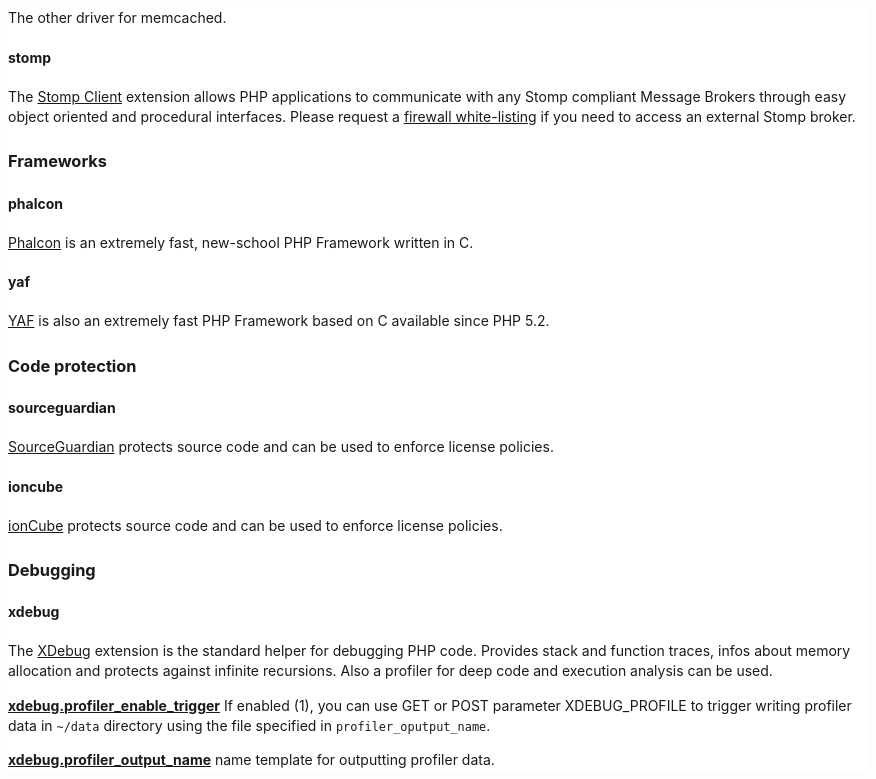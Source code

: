 The other driver for memcached.

#### stomp

The [Stomp Client](http://php.net/manual/en/book.stomp.php) extension allows PHP applications to communicate with any Stomp compliant Message Brokers through easy object oriented and procedural interfaces. Please request a [firewall white-listing](security#toc-firewalling) if you need to access an external Stomp broker.

### Frameworks





#### phalcon

[Phalcon](http://phalconphp.com/) is an extremely fast, new-school PHP Framework written in C.





#### yaf

[YAF](http://php.net/manual/en/book.yaf.php) is also an extremely fast PHP Framework based on C available since PHP 5.2.

### Code protection

#### sourceguardian

[SourceGuardian](http://www.sourceguardian.com/) protects source code and can be used to enforce license policies.

#### ioncube

[ionCube](http://www.ioncube.com/) protects source code and can be used to enforce license policies.

### Debugging





#### xdebug

The [XDebug](http://xdebug.org/docs/) extension is the standard helper for debugging PHP code. Provides stack and function traces, infos about memory allocation and protects against infinite recursions. Also a profiler for deep code and execution analysis can be used.

**[xdebug.profiler_enable_trigger](http://xdebug.org/docs/all_settings#profiler_enable_trigger)** If enabled (1), you can use GET or POST parameter XDEBUG_PROFILE to trigger writing profiler data in `~/data` directory using the file specified in `profiler_oputput_name`.

**[xdebug.profiler_output_name](http://xdebug.org/docs/all_settings#profiler_output_nameFile)** name template for outputting profiler data.


